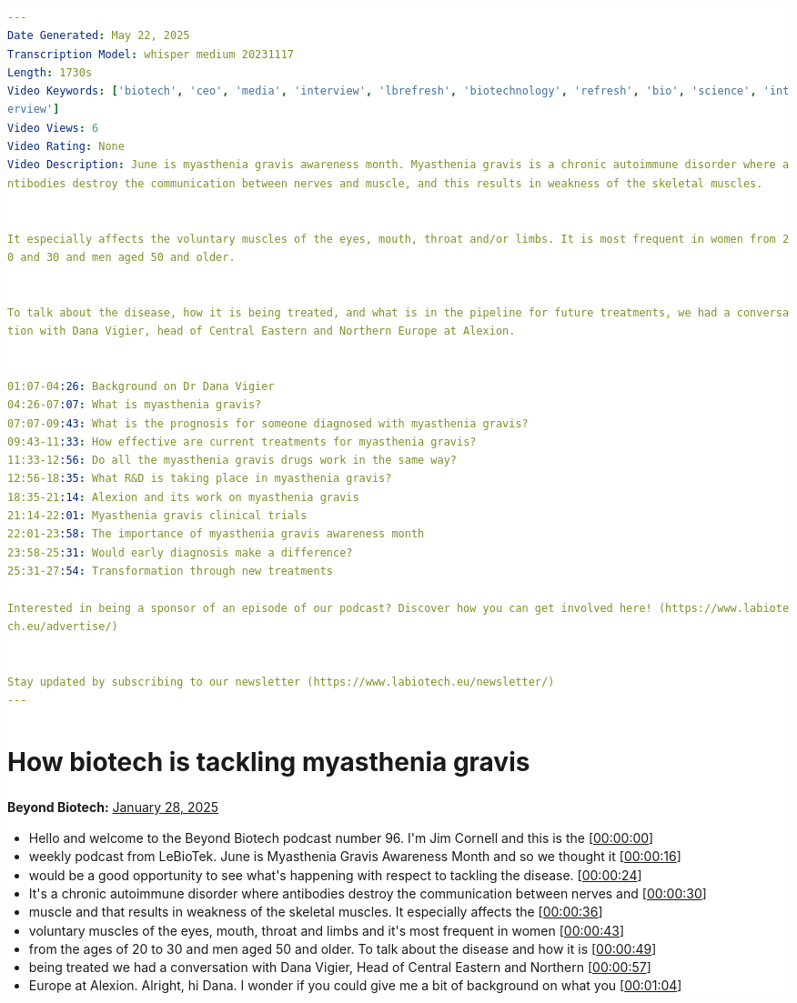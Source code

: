 ```yaml
---
Date Generated: May 22, 2025
Transcription Model: whisper medium 20231117
Length: 1730s
Video Keywords: ['biotech', 'ceo', 'media', 'interview', 'lbrefresh', 'biotechnology', 'refresh', 'bio', 'science', 'interview']
Video Views: 6
Video Rating: None
Video Description: June is myasthenia gravis awareness month. Myasthenia gravis is a chronic autoimmune disorder where antibodies destroy the communication between nerves and muscle, and this results in weakness of the skeletal muscles. 


It especially affects the voluntary muscles of the eyes, mouth, throat and/or limbs. It is most frequent in women from 20 and 30 and men aged 50 and older. 


To talk about the disease, how it is being treated, and what is in the pipeline for future treatments, we had a conversation with Dana Vigier, head of Central Eastern and Northern Europe at Alexion.


01:07-04:26: Background on Dr Dana Vigier
04:26-07:07: What is myasthenia gravis?
07:07-09:43: What is the prognosis for someone diagnosed with myasthenia gravis?
09:43-11:33: How effective are current treatments for myasthenia gravis?
11:33-12:56: Do all the myasthenia gravis drugs work in the same way?  
12:56-18:35: What R&D is taking place in myasthenia gravis?
18:35-21:14: Alexion and its work on myasthenia gravis
21:14-22:01: Myasthenia gravis clinical trials
22:01-23:58: The importance of myasthenia gravis awareness month
23:58-25:31: Would early diagnosis make a difference?
25:31-27:54: Transformation through new treatments

Interested in being a sponsor of an episode of our podcast? Discover how you can get involved here! (https://www.labiotech.eu/advertise/)  


Stay updated by subscribing to our newsletter (https://www.labiotech.eu/newsletter/)
---
```


# How biotech is tackling myasthenia gravis
**Beyond Biotech:** [January 28, 2025](https://www.youtube.com/watch?v=QYPIxpYFF_w)
*  Hello and welcome to the Beyond Biotech podcast number 96. I'm Jim Cornell and this is the [[00:00:00](https://www.youtube.com/watch?v=QYPIxpYFF_w&t=0.0s)]
*  weekly podcast from LeBioTek. June is Myasthenia Gravis Awareness Month and so we thought it [[00:00:16](https://www.youtube.com/watch?v=QYPIxpYFF_w&t=16.48s)]
*  would be a good opportunity to see what's happening with respect to tackling the disease. [[00:00:24](https://www.youtube.com/watch?v=QYPIxpYFF_w&t=24.18s)]
*  It's a chronic autoimmune disorder where antibodies destroy the communication between nerves and [[00:00:30](https://www.youtube.com/watch?v=QYPIxpYFF_w&t=30.1s)]
*  muscle and that results in weakness of the skeletal muscles. It especially affects the [[00:00:36](https://www.youtube.com/watch?v=QYPIxpYFF_w&t=36.86s)]
*  voluntary muscles of the eyes, mouth, throat and limbs and it's most frequent in women [[00:00:43](https://www.youtube.com/watch?v=QYPIxpYFF_w&t=43.22s)]
*  from the ages of 20 to 30 and men aged 50 and older. To talk about the disease and how it is [[00:00:49](https://www.youtube.com/watch?v=QYPIxpYFF_w&t=49.54s)]
*  being treated we had a conversation with Dana Vigier, Head of Central Eastern and Northern [[00:00:57](https://www.youtube.com/watch?v=QYPIxpYFF_w&t=57.18s)]
*  Europe at Alexion. Alright, hi Dana. I wonder if you could give me a bit of background on what you [[00:01:04](https://www.youtube.com/watch?v=QYPIxpYFF_w&t=64.18s)]